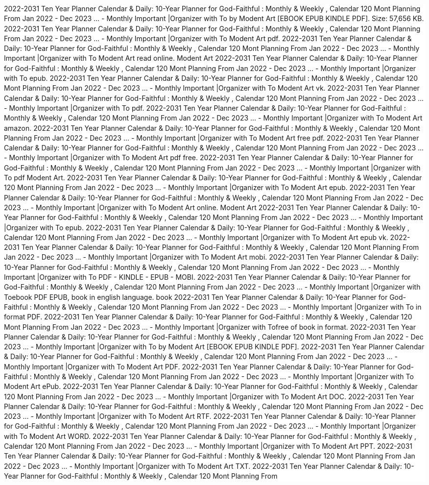 2022-2031 Ten Year Planner Calendar & Daily: 10-Year Planner for God-Faithful : Monthly & Weekly , Calendar 120 Mont Planning From Jan 2022 - Dec 2023 ... - Monthly Important |Organizer with To by Modent Art [EBOOK EPUB KINDLE PDF]. Size: 57,656 KB. 2022-2031 Ten Year Planner Calendar & Daily: 10-Year Planner for God-Faithful : Monthly & Weekly , Calendar 120 Mont Planning From Jan 2022 - Dec 2023 ... - Monthly Important |Organizer with To Modent Art pdf. 2022-2031 Ten Year Planner Calendar & Daily: 10-Year Planner for God-Faithful : Monthly & Weekly , Calendar 120 Mont Planning From Jan 2022 - Dec 2023 ... - Monthly Important |Organizer with To Modent Art read online. Modent Art 2022-2031 Ten Year Planner Calendar & Daily: 10-Year Planner for God-Faithful : Monthly & Weekly , Calendar 120 Mont Planning From Jan 2022 - Dec 2023 ... - Monthly Important |Organizer with To epub. 2022-2031 Ten Year Planner Calendar & Daily: 10-Year Planner for God-Faithful : Monthly & Weekly , Calendar 120 Mont Planning From Jan 2022 - Dec 2023 ... - Monthly Important |Organizer with To Modent Art vk. 2022-2031 Ten Year Planner Calendar & Daily: 10-Year Planner for God-Faithful : Monthly & Weekly , Calendar 120 Mont Planning From Jan 2022 - Dec 2023 ... - Monthly Important |Organizer with To pdf. 2022-2031 Ten Year Planner Calendar & Daily: 10-Year Planner for God-Faithful : Monthly & Weekly , Calendar 120 Mont Planning From Jan 2022 - Dec 2023 ... - Monthly Important |Organizer with To Modent Art amazon. 2022-2031 Ten Year Planner Calendar & Daily: 10-Year Planner for God-Faithful : Monthly & Weekly , Calendar 120 Mont Planning From Jan 2022 - Dec 2023 ... - Monthly Important |Organizer with To Modent Art free pdf. 2022-2031 Ten Year Planner Calendar & Daily: 10-Year Planner for God-Faithful : Monthly & Weekly , Calendar 120 Mont Planning From Jan 2022 - Dec 2023 ... - Monthly Important |Organizer with To Modent Art pdf free. 2022-2031 Ten Year Planner Calendar & Daily: 10-Year Planner for God-Faithful : Monthly & Weekly , Calendar 120 Mont Planning From Jan 2022 - Dec 2023 ... - Monthly Important |Organizer with To pdf Modent Art. 2022-2031 Ten Year Planner Calendar & Daily: 10-Year Planner for God-Faithful : Monthly & Weekly , Calendar 120 Mont Planning From Jan 2022 - Dec 2023 ... - Monthly Important |Organizer with To Modent Art epub. 2022-2031 Ten Year Planner Calendar & Daily: 10-Year Planner for God-Faithful : Monthly & Weekly , Calendar 120 Mont Planning From Jan 2022 - Dec 2023 ... - Monthly Important |Organizer with To Modent Art online. Modent Art 2022-2031 Ten Year Planner Calendar & Daily: 10-Year Planner for God-Faithful : Monthly & Weekly , Calendar 120 Mont Planning From Jan 2022 - Dec 2023 ... - Monthly Important |Organizer with To epub. 2022-2031 Ten Year Planner Calendar & Daily: 10-Year Planner for God-Faithful : Monthly & Weekly , Calendar 120 Mont Planning From Jan 2022 - Dec 2023 ... - Monthly Important |Organizer with To Modent Art epub vk. 2022-2031 Ten Year Planner Calendar & Daily: 10-Year Planner for God-Faithful : Monthly & Weekly , Calendar 120 Mont Planning From Jan 2022 - Dec 2023 ... - Monthly Important |Organizer with To Modent Art mobi. 2022-2031 Ten Year Planner Calendar & Daily: 10-Year Planner for God-Faithful : Monthly & Weekly , Calendar 120 Mont Planning From Jan 2022 - Dec 2023 ... - Monthly Important |Organizer with To PDF - KINDLE - EPUB - MOBI. 2022-2031 Ten Year Planner Calendar & Daily: 10-Year Planner for God-Faithful : Monthly & Weekly , Calendar 120 Mont Planning From Jan 2022 - Dec 2023 ... - Monthly Important |Organizer with Toebook PDF EPUB, book in english language. book 2022-2031 Ten Year Planner Calendar & Daily: 10-Year Planner for God-Faithful : Monthly & Weekly , Calendar 120 Mont Planning From Jan 2022 - Dec 2023 ... - Monthly Important |Organizer with To in format PDF. 2022-2031 Ten Year Planner Calendar & Daily: 10-Year Planner for God-Faithful : Monthly & Weekly , Calendar 120 Mont Planning From Jan 2022 - Dec 2023 ... - Monthly Important |Organizer with Tofree of book in format. 2022-2031 Ten Year Planner Calendar & Daily: 10-Year Planner for God-Faithful : Monthly & Weekly , Calendar 120 Mont Planning From Jan 2022 - Dec 2023 ... - Monthly Important |Organizer with To by Modent Art [EBOOK EPUB KINDLE PDF]. 2022-2031 Ten Year Planner Calendar & Daily: 10-Year Planner for God-Faithful : Monthly & Weekly , Calendar 120 Mont Planning From Jan 2022 - Dec 2023 ... - Monthly Important |Organizer with To Modent Art PDF. 2022-2031 Ten Year Planner Calendar & Daily: 10-Year Planner for God-Faithful : Monthly & Weekly , Calendar 120 Mont Planning From Jan 2022 - Dec 2023 ... - Monthly Important |Organizer with To Modent Art ePub. 2022-2031 Ten Year Planner Calendar & Daily: 10-Year Planner for God-Faithful : Monthly & Weekly , Calendar 120 Mont Planning From Jan 2022 - Dec 2023 ... - Monthly Important |Organizer with To Modent Art DOC. 2022-2031 Ten Year Planner Calendar & Daily: 10-Year Planner for God-Faithful : Monthly & Weekly , Calendar 120 Mont Planning From Jan 2022 - Dec 2023 ... - Monthly Important |Organizer with To Modent Art RTF. 2022-2031 Ten Year Planner Calendar & Daily: 10-Year Planner for God-Faithful : Monthly & Weekly , Calendar 120 Mont Planning From Jan 2022 - Dec 2023 ... - Monthly Important |Organizer with To Modent Art WORD. 2022-2031 Ten Year Planner Calendar & Daily: 10-Year Planner for God-Faithful : Monthly & Weekly , Calendar 120 Mont Planning From Jan 2022 - Dec 2023 ... - Monthly Important |Organizer with To Modent Art PPT. 2022-2031 Ten Year Planner Calendar & Daily: 10-Year Planner for God-Faithful : Monthly & Weekly , Calendar 120 Mont Planning From Jan 2022 - Dec 2023 ... - Monthly Important |Organizer with To Modent Art TXT. 2022-2031 Ten Year Planner Calendar & Daily: 10-Year Planner for God-Faithful : Monthly & Weekly , Calendar 120 Mont Planning From
